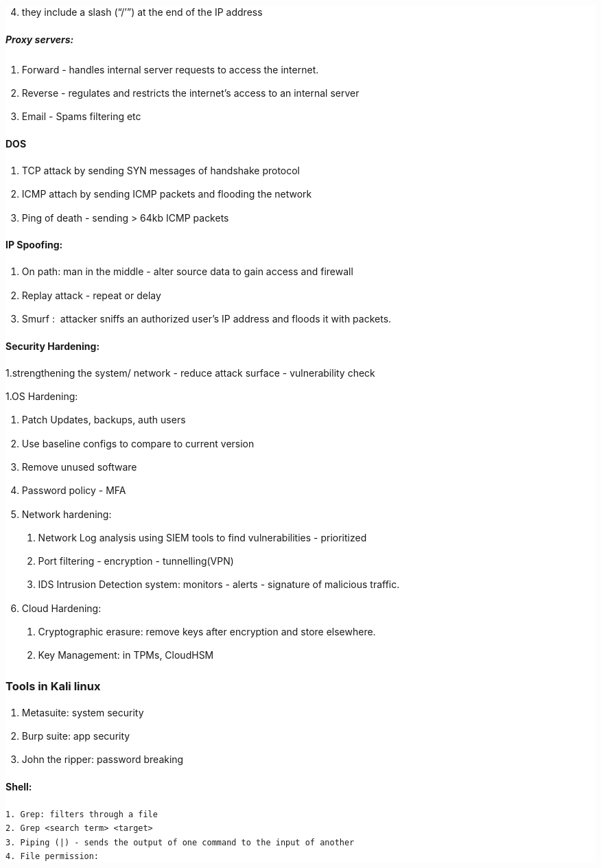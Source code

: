 4. they include a slash (“/’”) at the end of the IP address
##### Proxy servers: 

1. Forward - handles internal server requests to access the internet. 
    
2. Reverse - regulates and restricts the internet’s access to an internal server
    
3. Email - Spams filtering etc
    

#### DOS

1. TCP attack by sending SYN messages of handshake protocol
    
2. ICMP attach by sending ICMP packets and flooding the network

3. Ping of death - sending > 64kb ICMP packets
    
#### IP Spoofing: 

1. On path: man in the middle - alter source data to gain access and firewall
    
2. Replay attack - repeat or delay
    
3. Smurf :  attacker sniffs an authorized user’s IP address and floods it with packets. 
#### Security Hardening: 

1.strengthening the system/ network - reduce attack surface - vulnerability check

1.OS Hardening: 
1. Patch Updates, backups, auth users
		
2. Use baseline configs to compare to current version
	
3. Remove unused software
	
4. Password policy - MFA
    
5. Network hardening: 
	1. Network Log analysis using SIEM tools to find vulnerabilities - prioritized
	    
	2. Port filtering - encryption - tunnelling(VPN)
	    
	3. IDS Intrusion Detection system: monitors - alerts - signature of malicious traffic.


6. Cloud Hardening: 
	1. Cryptographic erasure: remove keys after encryption and store elsewhere. 
	    
	2. Key Management: in TPMs, CloudHSM
	    

### Tools in Kali linux

1. Metasuite: system security
    
2. Burp suite: app security
    
3. John the ripper: password breaking
#### Shell: 
	1. Grep: filters through a file 
	2. Grep <search term> <target> 
	3. Piping (|) - sends the output of one command to the input of another
	4. File permission: 
	